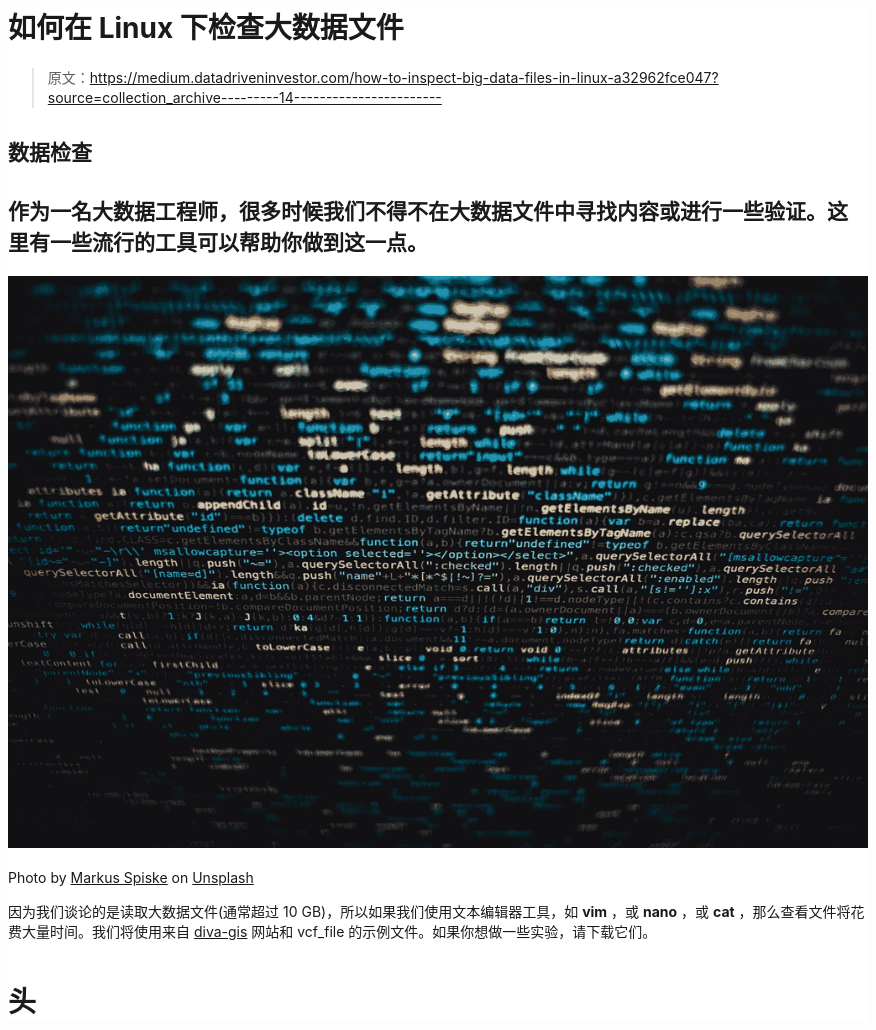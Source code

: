 # 如何在 Linux 下检查大数据文件

> 原文：<https://medium.datadriveninvestor.com/how-to-inspect-big-data-files-in-linux-a32962fce047?source=collection_archive---------14----------------------->

## 数据检查

## 作为一名大数据工程师，很多时候我们不得不在大数据文件中寻找内容或进行一些验证。这里有一些流行的工具可以帮助你做到这一点。

![](img/fc6aa2f5f23374097c6b955a0471659e.png)

Photo by [Markus Spiske](https://unsplash.com/@markusspiske?utm_source=unsplash&utm_medium=referral&utm_content=creditCopyText) on [Unsplash](https://unsplash.com/s/photos/big-data?utm_source=unsplash&utm_medium=referral&utm_content=creditCopyText)

因为我们谈论的是读取大数据文件(通常超过 10 GB)，所以如果我们使用文本编辑器工具，如 **vim** ，或 **nano** ，或 **cat** ，那么查看文件将花费大量时间。我们将使用来自 [diva-gis](http://www.diva-gis.org/datadown) 网站和 vcf_file 的示例文件。如果你想做一些实验，请下载它们。

# 头
